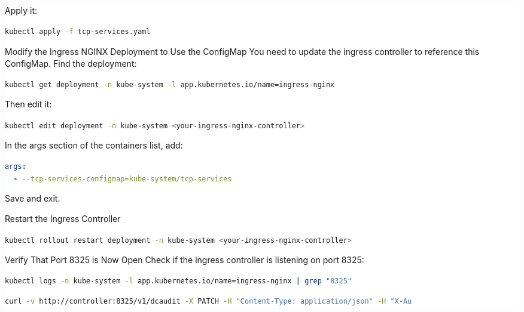 Apply it:
```bash
kubectl apply -f tcp-services.yaml
```

Modify the Ingress NGINX Deployment to Use the ConfigMap
You need to update the ingress controller to reference this ConfigMap. Find the deployment:

```bash
kubectl get deployment -n kube-system -l app.kubernetes.io/name=ingress-nginx
```

Then edit it:
```bash
kubectl edit deployment -n kube-system <your-ingress-nginx-controller>
```

In the args section of the containers list, add:
```yaml
args:
  - --tcp-services-configmap=kube-system/tcp-services
```
Save and exit.

Restart the Ingress Controller

```bash
kubectl rollout restart deployment -n kube-system <your-ingress-nginx-controller>
```

Verify That Port 8325 is Now Open Check if the ingress controller is listening on port 8325:

```bash
kubectl logs -n kube-system -l app.kubernetes.io/name=ingress-nginx | grep "8325"
```

```bash
curl -v http://controller:8325/v1/dcaudit -X PATCH -H "Content-Type: application/json" -H "X-Au
```
